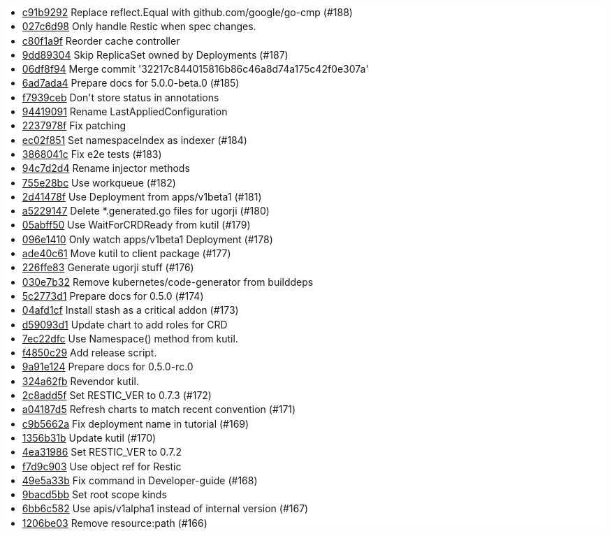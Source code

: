 - [c91b9292](https://github.com/appscode/stash-enterprise/commit/c91b9292) Replace reflect.Equal with github.com/google/go-cmp (#188)
- [027c6d98](https://github.com/appscode/stash-enterprise/commit/027c6d98) Only handle Restic when spec changes.
- [c80f1a9f](https://github.com/appscode/stash-enterprise/commit/c80f1a9f) Reorder cache controller
- [9dd89304](https://github.com/appscode/stash-enterprise/commit/9dd89304) Skip ReplicaSet owned by Deployments (#187)
- [06df8f94](https://github.com/appscode/stash-enterprise/commit/06df8f94) Merge commit '32217c844015816b86c46a8d74a175c42f0e307a'
- [6ad7ada4](https://github.com/appscode/stash-enterprise/commit/6ad7ada4) Prepare docs for 5.0.0-beta.0 (#185)
- [f7939ceb](https://github.com/appscode/stash-enterprise/commit/f7939ceb) Don't store status in annotations
- [94419091](https://github.com/appscode/stash-enterprise/commit/94419091) Rename LastAppliedConfiguration
- [2237978f](https://github.com/appscode/stash-enterprise/commit/2237978f) Fix patching
- [ec02f851](https://github.com/appscode/stash-enterprise/commit/ec02f851) Set namespaceIndex as indexer (#184)
- [3868041c](https://github.com/appscode/stash-enterprise/commit/3868041c) Fix e2e tests (#183)
- [94c7d2d4](https://github.com/appscode/stash-enterprise/commit/94c7d2d4) Rename injector methods
- [755e28bc](https://github.com/appscode/stash-enterprise/commit/755e28bc) Use workqueue (#182)
- [2d41478f](https://github.com/appscode/stash-enterprise/commit/2d41478f) Use Deployment from apps/v1beta1 (#181)
- [a5229147](https://github.com/appscode/stash-enterprise/commit/a5229147) Delete *.generated.go files for ugorji (#180)
- [05abff50](https://github.com/appscode/stash-enterprise/commit/05abff50) Use WaitForCRDReady from kutil (#179)
- [096e1410](https://github.com/appscode/stash-enterprise/commit/096e1410) Only watch apps/v1beta1 Deployment (#178)
- [ade40c61](https://github.com/appscode/stash-enterprise/commit/ade40c61) Move kutil to client package (#177)
- [226ffe83](https://github.com/appscode/stash-enterprise/commit/226ffe83) Generate ugorji stuff (#176)
- [030e7b32](https://github.com/appscode/stash-enterprise/commit/030e7b32) Remove kubernetes/code-generator from builddeps
- [5c2773d1](https://github.com/appscode/stash-enterprise/commit/5c2773d1) Prepare docs for 0.5.0 (#174)
- [04afd1cf](https://github.com/appscode/stash-enterprise/commit/04afd1cf) Install stash as a critical addon (#173)
- [d59093d1](https://github.com/appscode/stash-enterprise/commit/d59093d1) Update chart to add roles for CRD
- [7ec22dfc](https://github.com/appscode/stash-enterprise/commit/7ec22dfc) Use Namespace() method from kutil.
- [f4850c29](https://github.com/appscode/stash-enterprise/commit/f4850c29) Add release script.
- [9a91e124](https://github.com/appscode/stash-enterprise/commit/9a91e124) Prepare docs for 0.5.0-rc.0
- [324a62fb](https://github.com/appscode/stash-enterprise/commit/324a62fb) Revendor kutil.
- [2c8add5f](https://github.com/appscode/stash-enterprise/commit/2c8add5f) Set RESTIC_VER to 0.7.3 (#172)
- [a04187d5](https://github.com/appscode/stash-enterprise/commit/a04187d5) Refresh charts to match recent convention (#171)
- [c9b5662a](https://github.com/appscode/stash-enterprise/commit/c9b5662a) Fix deployment name in tutorial (#169)
- [1356b31b](https://github.com/appscode/stash-enterprise/commit/1356b31b) Update kutil (#170)
- [4ea31986](https://github.com/appscode/stash-enterprise/commit/4ea31986) Set RESTIC_VER to 0.7.2
- [f7d9c903](https://github.com/appscode/stash-enterprise/commit/f7d9c903) Use object ref for Restic
- [49e5a33b](https://github.com/appscode/stash-enterprise/commit/49e5a33b) Fix command in Developer-guide (#168)
- [9bacd5bb](https://github.com/appscode/stash-enterprise/commit/9bacd5bb) Set root scope kinds
- [6bb6c582](https://github.com/appscode/stash-enterprise/commit/6bb6c582) Use apis/v1alpha1 instead of internal version (#167)
- [1206be03](https://github.com/appscode/stash-enterprise/commit/1206be03) Remove resource:path (#166)